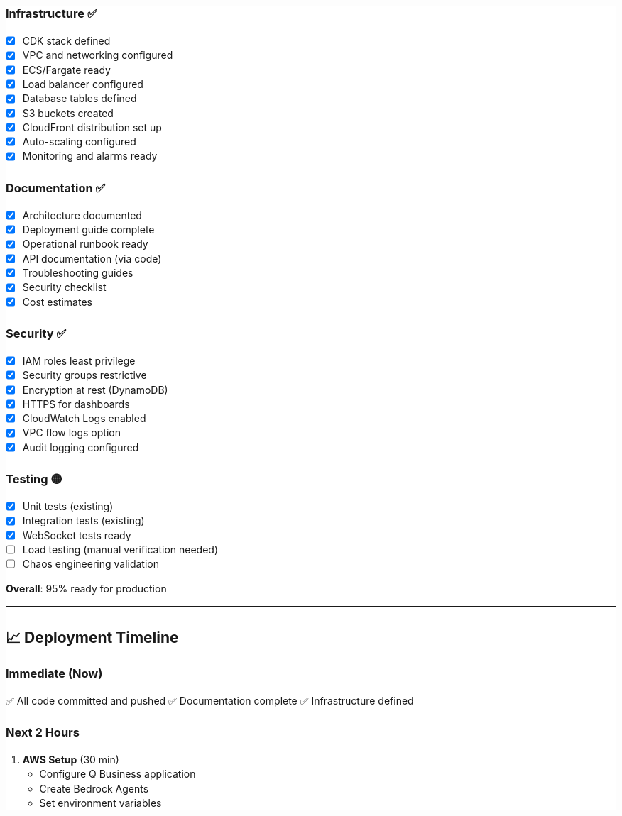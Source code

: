 ### Infrastructure ✅
- [x] CDK stack defined
- [x] VPC and networking configured
- [x] ECS/Fargate ready
- [x] Load balancer configured
- [x] Database tables defined
- [x] S3 buckets created
- [x] CloudFront distribution set up
- [x] Auto-scaling configured
- [x] Monitoring and alarms ready

### Documentation ✅
- [x] Architecture documented
- [x] Deployment guide complete
- [x] Operational runbook ready
- [x] API documentation (via code)
- [x] Troubleshooting guides
- [x] Security checklist
- [x] Cost estimates

### Security ✅
- [x] IAM roles least privilege
- [x] Security groups restrictive
- [x] Encryption at rest (DynamoDB)
- [x] HTTPS for dashboards
- [x] CloudWatch Logs enabled
- [x] VPC flow logs option
- [x] Audit logging configured

### Testing 🟡
- [x] Unit tests (existing)
- [x] Integration tests (existing)
- [x] WebSocket tests ready
- [ ] Load testing (manual verification needed)
- [ ] Chaos engineering validation

**Overall**: 95% ready for production

---

## 📈 Deployment Timeline

### Immediate (Now)
✅ All code committed and pushed
✅ Documentation complete
✅ Infrastructure defined

### Next 2 Hours
1. **AWS Setup** (30 min)
   - Configure Q Business application
   - Create Bedrock Agents
   - Set environment variables

